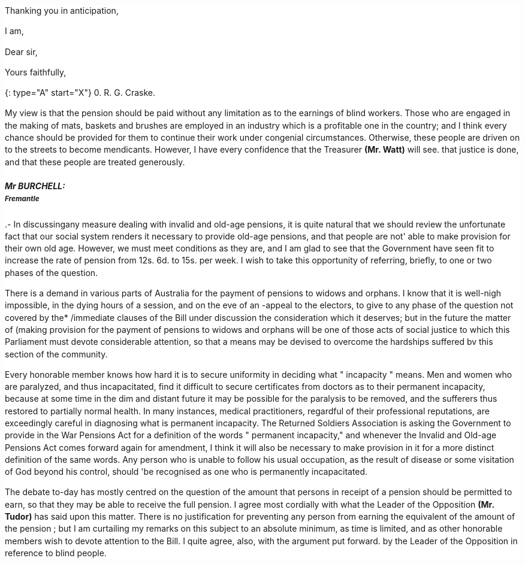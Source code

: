 Thanking you in anticipation, 

I am, 

Dear sir, 

Yours faithfully, 

{: type="A" start="X"}
0. R. G. Craske. 

My view is that the pension should be paid without any limitation as to the earnings of blind workers. Those who are engaged in the making of mats, baskets and brushes are employed in an industry which is a profitable one in the country; and I think every chance should be provided for them to continue their work under congenial circumstances. Otherwise, these people are driven on to the streets to become mendicants. However, I have every confidence that the Treasurer  **(Mr. Watt)**  will see. that justice is done, and that these people are treated generously. 

##### Mr BURCHELL:<br><small class="text-muted">Fremantle</small>

.- In discussingany measure dealing with invalid and old-age pensions, it is quite natural that we should review the unfortunate fact that our social system renders it necessary to provide old-age pensions, and that people are not' able to make provision for their own old age. However, we must meet conditions as they are, and I am glad to see that the Government have seen fit to increase the rate of pension from 12s. 6d. to 15s. per week. I wish to take this opportunity of referring, briefly, to one or two phases of the question. 

There is a demand in various parts of Australia for the payment of pensions to widows and orphans. I know that it is well-nigh impossible, in the dying hours of a session, and on the eve of an -appeal to the electors, to give to any phase of the question not covered by the* /immediate clauses of the Bill under discussion the consideration which it deserves; but in the future the matter of (making provision for the payment of pensions to widows and orphans will be one of those acts of social justice to which this Parliament must devote considerable attention, so that a means may be devised to overcome the hardships suffered bv this section of the community. 

Every honorable member knows how hard it is to secure uniformity in deciding what " incapacity " means. Men and women who are paralyzed, and thus incapacitated, find it difficult to secure certificates from doctors as to their permanent incapacity, because at some time in the dim and distant future it may be possible for the paralysis to be removed, and the sufferers thus restored to partially normal health. In many instances, medical practitioners, regardful of their professional reputations, are exceedingly careful in diagnosing what is permanent incapacity. The Returned Soldiers Association is asking the Government to provide in the War Pensions Act for a definition of the words " permanent incapacity," and whenever the Invalid and Old-age Pensions Act comes forward again for amendment, I think it will also be necessary to make provision in it for a more distinct definition of the same words. Any person who is unable to follow his usual occupation, as the result of disease or some visitation of God beyond his control, should 'be recognised as one who is permanently incapacitated. 

The debate to-day has mostly centred on the question of the amount that persons in receipt of a pension should be permitted to earn, so that they may be able to receive the full pension. I agree most cordially with what the Leader of the Opposition  **(Mr. Tudor)**  has said upon this matter. There is no justification for preventing any person from earning the equivalent of the amount of the pension ; but I am curtailing my remarks on this subject to an absolute minimum, as time is limited, and as other honorable members wish to devote attention to the Bill. I quite agree, also, with the argument put forward. by the Leader of the Opposition in reference to blind people. 
